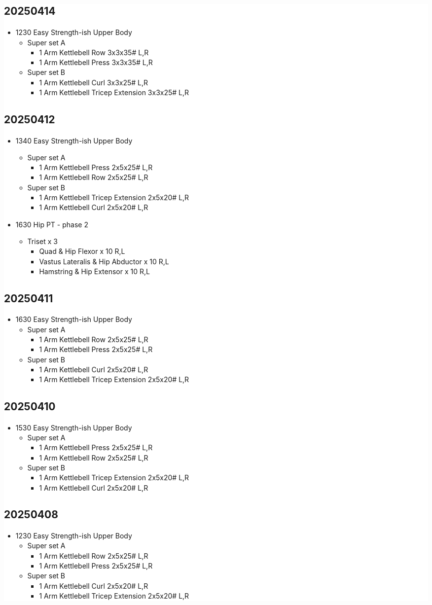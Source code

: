 ## 20250414

- 1230 Easy Strength-ish Upper Body
  - Super set A
    - 1 Arm Kettlebell Row 3x3x35# L,R
    - 1 Arm Kettlebell Press 3x3x35# L,R
  - Super set B
    - 1 Arm Kettlebell Curl 3x3x25# L,R
    - 1 Arm Kettlebell Tricep Extension 3x3x25# L,R

## 20250412

- 1340 Easy Strength-ish Upper Body
  - Super set A
    - 1 Arm Kettlebell Press 2x5x25# L,R
    - 1 Arm Kettlebell Row 2x5x25# L,R
  - Super set B
    - 1 Arm Kettlebell Tricep Extension 2x5x20# L,R
    - 1 Arm Kettlebell Curl 2x5x20# L,R

- 1630 Hip PT - phase 2
  - Triset x 3
    - Quad & Hip Flexor x 10 R,L
    - Vastus Lateralis & Hip Abductor x 10 R,L
    - Hamstring & Hip Extensor x 10 R,L

## 20250411

- 1630 Easy Strength-ish Upper Body
  - Super set A
    - 1 Arm Kettlebell Row 2x5x25# L,R
    - 1 Arm Kettlebell Press 2x5x25# L,R
  - Super set B
    - 1 Arm Kettlebell Curl 2x5x20# L,R
    - 1 Arm Kettlebell Tricep Extension 2x5x20# L,R

## 20250410

- 1530 Easy Strength-ish Upper Body
  - Super set A
    - 1 Arm Kettlebell Press 2x5x25# L,R
    - 1 Arm Kettlebell Row 2x5x25# L,R
  - Super set B
    - 1 Arm Kettlebell Tricep Extension 2x5x20# L,R
    - 1 Arm Kettlebell Curl 2x5x20# L,R

## 20250408

- 1230 Easy Strength-ish Upper Body
  - Super set A
    - 1 Arm Kettlebell Row 2x5x25# L,R
    - 1 Arm Kettlebell Press 2x5x25# L,R
  - Super set B
    - 1 Arm Kettlebell Curl 2x5x20# L,R
    - 1 Arm Kettlebell Tricep Extension 2x5x20# L,R

